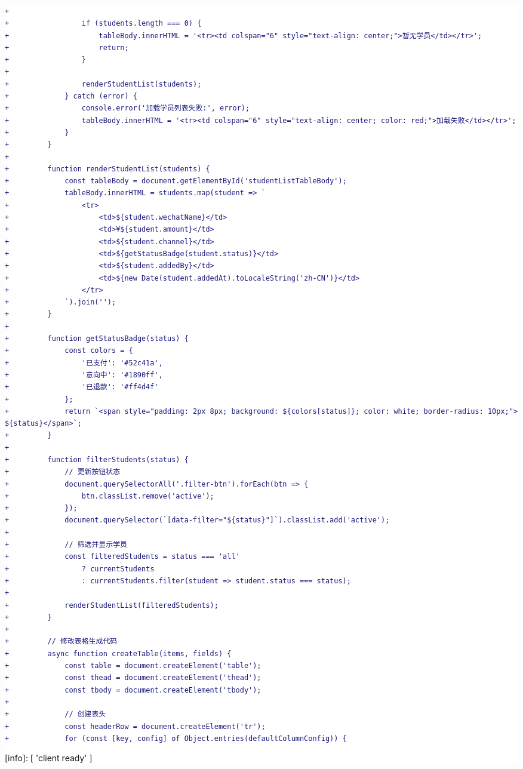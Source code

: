 ```diff
+                 
+                 if (students.length === 0) {
+                     tableBody.innerHTML = '<tr><td colspan="6" style="text-align: center;">暂无学员</td></tr>';
+                     return;
+                 }
+                 
+                 renderStudentList(students);
+             } catch (error) {
+                 console.error('加载学员列表失败:', error);
+                 tableBody.innerHTML = '<tr><td colspan="6" style="text-align: center; color: red;">加载失败</td></tr>';
+             }
+         }
+ 
+         function renderStudentList(students) {
+             const tableBody = document.getElementById('studentListTableBody');
+             tableBody.innerHTML = students.map(student => `
+                 <tr>
+                     <td>${student.wechatName}</td>
+                     <td>¥${student.amount}</td>
+                     <td>${student.channel}</td>
+                     <td>${getStatusBadge(student.status)}</td>
+                     <td>${student.addedBy}</td>
+                     <td>${new Date(student.addedAt).toLocaleString('zh-CN')}</td>
+                 </tr>
+             `).join('');
+         }
+ 
+         function getStatusBadge(status) {
+             const colors = {
+                 '已支付': '#52c41a',
+                 '意向中': '#1890ff',
+                 '已退款': '#ff4d4f'
+             };
+             return `<span style="padding: 2px 8px; background: ${colors[status]}; color: white; border-radius: 10px;">${status}</span>`;
+         }
+ 
+         function filterStudents(status) {
+             // 更新按钮状态
+             document.querySelectorAll('.filter-btn').forEach(btn => {
+                 btn.classList.remove('active');
+             });
+             document.querySelector(`[data-filter="${status}"]`).classList.add('active');
+             
+             // 筛选并显示学员
+             const filteredStudents = status === 'all' 
+                 ? currentStudents 
+                 : currentStudents.filter(student => student.status === status);
+             
+             renderStudentList(filteredStudents);
+         }
+ 
+         // 修改表格生成代码
+         async function createTable(items, fields) {
+             const table = document.createElement('table');
+             const thead = document.createElement('thead');
+             const tbody = document.createElement('tbody');
+             
+             // 创建表头
+             const headerRow = document.createElement('tr');
+             for (const [key, config] of Object.entries(defaultColumnConfig)) {
```

[info]: [ 'client ready' ]